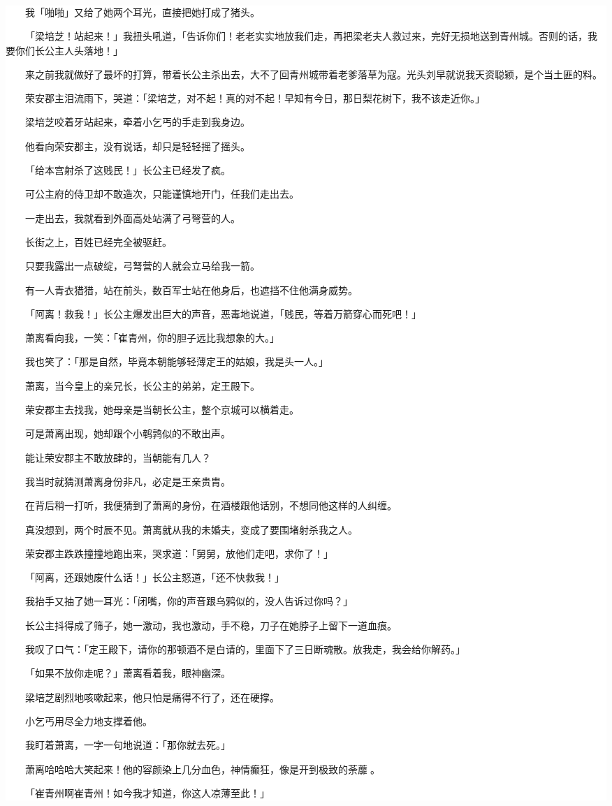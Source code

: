 &emsp;&emsp;我「啪啪」又给了她两个耳光，直接把她打成了猪头。  
  
&emsp;&emsp;「梁培芝！站起来！」我扭头吼道，「告诉你们！老老实实地放我们走，再把梁老夫人救过来，完好无损地送到青州城。否则的话，我要你们长公主人头落地！」  
  
&emsp;&emsp;来之前我就做好了最坏的打算，带着长公主杀出去，大不了回青州城带着老爹落草为寇。光头刘早就说我天资聪颖，是个当土匪的料。  
  
&emsp;&emsp;荣安郡主泪流雨下，哭道：「梁培芝，对不起！真的对不起！早知有今日，那日梨花树下，我不该走近你。」  
  
&emsp;&emsp;梁培芝咬着牙站起来，牵着小乞丐的手走到我身边。  
  
&emsp;&emsp;他看向荣安郡主，没有说话，却只是轻轻摇了摇头。  
  
&emsp;&emsp;「给本宫射杀了这贱民！」长公主已经发了疯。  
  
&emsp;&emsp;可公主府的侍卫却不敢造次，只能谨慎地开门，任我们走出去。  
  
&emsp;&emsp;一走出去，我就看到外面高处站满了弓弩营的人。  
  
&emsp;&emsp;长街之上，百姓已经完全被驱赶。  
  
&emsp;&emsp;只要我露出一点破绽，弓弩营的人就会立马给我一箭。  
  
&emsp;&emsp;有一人青衣猎猎，站在前头，数百军士站在他身后，也遮挡不住他满身威势。  
  
&emsp;&emsp;「阿离！救我！」长公主爆发出巨大的声音，恶毒地说道，「贱民，等着万箭穿心而死吧！」  
  
&emsp;&emsp;萧离看向我，一笑：「崔青州，你的胆子远比我想象的大。」  
  
&emsp;&emsp;我也笑了：「那是自然，毕竟本朝能够轻薄定王的姑娘，我是头一人。」  
  
&emsp;&emsp;萧离，当今皇上的亲兄长，长公主的弟弟，定王殿下。  
  
&emsp;&emsp;荣安郡主去找我，她母亲是当朝长公主，整个京城可以横着走。  
  
&emsp;&emsp;可是萧离出现，她却跟个小鹌鹑似的不敢出声。  
  
&emsp;&emsp;能让荣安郡主不敢放肆的，当朝能有几人？  
  
&emsp;&emsp;我当时就猜测萧离身份非凡，必定是王亲贵胄。  
  
&emsp;&emsp;在背后稍一打听，我便猜到了萧离的身份，在酒楼跟他话别，不想同他这样的人纠缠。  
  
&emsp;&emsp;真没想到，两个时辰不见。萧离就从我的未婚夫，变成了要围堵射杀我之人。  
  
&emsp;&emsp;荣安郡主跌跌撞撞地跑出来，哭求道：「舅舅，放他们走吧，求你了！」  
  
&emsp;&emsp;「阿离，还跟她废什么话！」长公主怒道，「还不快救我！」  
  
&emsp;&emsp;我抬手又抽了她一耳光：「闭嘴，你的声音跟乌鸦似的，没人告诉过你吗？」  
  
&emsp;&emsp;长公主抖得成了筛子，她一激动，我也激动，手不稳，刀子在她脖子上留下一道血痕。  
  
&emsp;&emsp;我叹了口气：「定王殿下，请你的那顿酒不是白请的，里面下了三日断魂散。放我走，我会给你解药。」  
  
&emsp;&emsp;「如果不放你走呢？」萧离看着我，眼神幽深。  
  
&emsp;&emsp;梁培芝剧烈地咳嗽起来，他只怕是痛得不行了，还在硬撑。  
  
&emsp;&emsp;小乞丐用尽全力地支撑着他。  
  
&emsp;&emsp;我盯着萧离，一字一句地说道：「那你就去死。」  
  
&emsp;&emsp;萧离哈哈哈大笑起来！他的容颜染上几分血色，神情癫狂，像是开到极致的荼蘼 。  
  
&emsp;&emsp;「崔青州啊崔青州！如今我才知道，你这人凉薄至此！」  
  